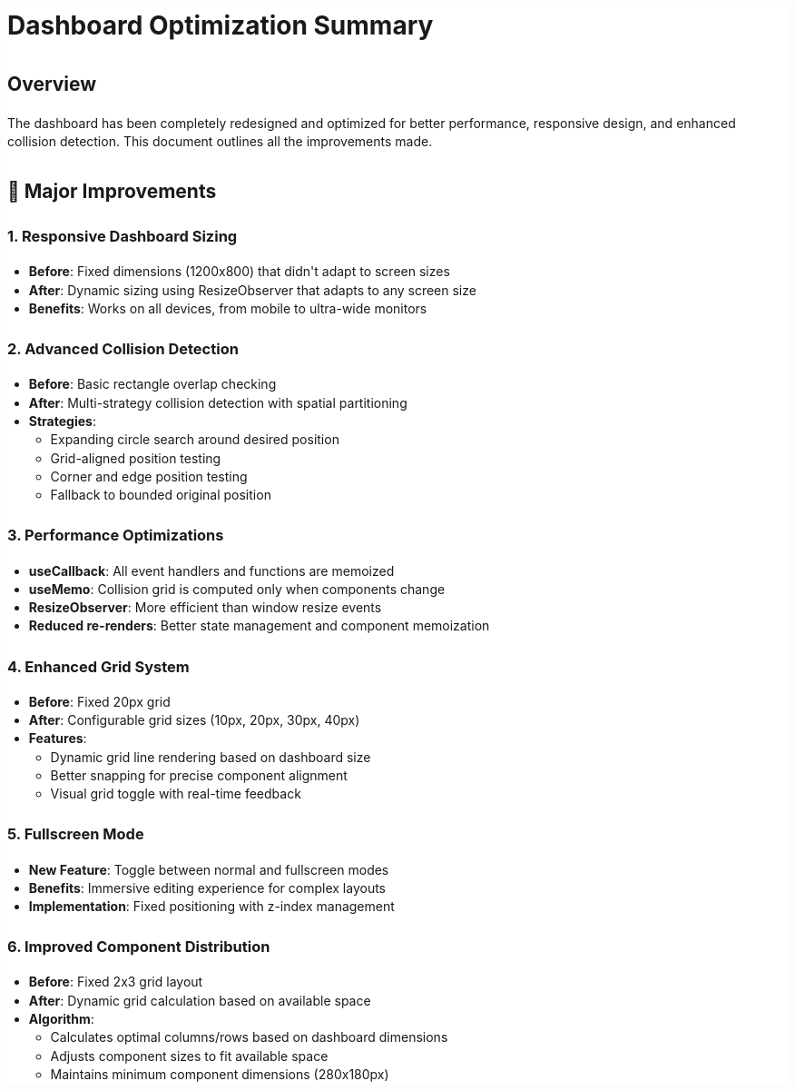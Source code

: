 # Dashboard Optimization Summary

## Overview
The dashboard has been completely redesigned and optimized for better performance, responsive design, and enhanced collision detection. This document outlines all the improvements made.

## 🚀 Major Improvements

### 1. **Responsive Dashboard Sizing**
- **Before**: Fixed dimensions (1200x800) that didn't adapt to screen sizes
- **After**: Dynamic sizing using ResizeObserver that adapts to any screen size
- **Benefits**: Works on all devices, from mobile to ultra-wide monitors

### 2. **Advanced Collision Detection**
- **Before**: Basic rectangle overlap checking
- **After**: Multi-strategy collision detection with spatial partitioning
- **Strategies**:
  - Expanding circle search around desired position
  - Grid-aligned position testing
  - Corner and edge position testing
  - Fallback to bounded original position

### 3. **Performance Optimizations**
- **useCallback**: All event handlers and functions are memoized
- **useMemo**: Collision grid is computed only when components change
- **ResizeObserver**: More efficient than window resize events
- **Reduced re-renders**: Better state management and component memoization

### 4. **Enhanced Grid System**
- **Before**: Fixed 20px grid
- **After**: Configurable grid sizes (10px, 20px, 30px, 40px)
- **Features**: 
  - Dynamic grid line rendering based on dashboard size
  - Better snapping for precise component alignment
  - Visual grid toggle with real-time feedback

### 5. **Fullscreen Mode**
- **New Feature**: Toggle between normal and fullscreen modes
- **Benefits**: Immersive editing experience for complex layouts
- **Implementation**: Fixed positioning with z-index management

### 6. **Improved Component Distribution**
- **Before**: Fixed 2x3 grid layout
- **After**: Dynamic grid calculation based on available space
- **Algorithm**: 
  - Calculates optimal columns/rows based on dashboard dimensions
  - Adjusts component sizes to fit available space
  - Maintains minimum component dimensions (280x180px)
